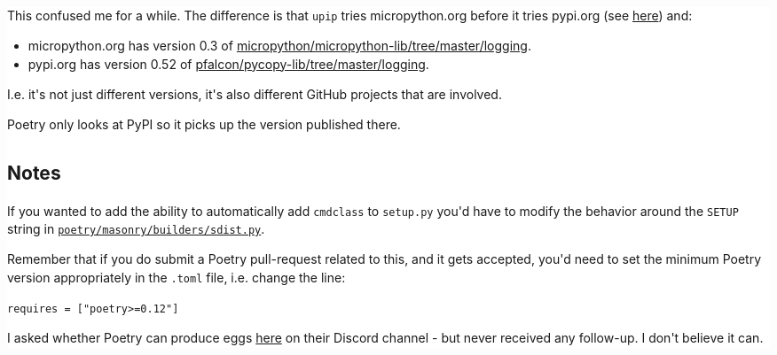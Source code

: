 This confused me for a while. The difference is that `upip` tries micropython.org before it tries pypi.org (see [here](https://github.com/micropython/micropython/blob/69661f3/tools/upip.py#L20)) and:

* micropython.org has version 0.3 of [micropython/micropython-lib/tree/master/logging](https://github.com/micropython/micropython-lib/tree/master/logging).
* pypi.org has version 0.52 of [pfalcon/pycopy-lib/tree/master/logging](https://github.com/pfalcon/pycopy-lib/tree/master/logging).

I.e. it's not just different versions, it's also different GitHub projects that are involved.

Poetry only looks at PyPI so it picks up the version published there.

Notes
-----

If you wanted to add the ability to automatically add `cmdclass` to `setup.py` you'd have to modify the behavior around the `SETUP` string in [`poetry/masonry/builders/sdist.py`](https://github.com/python-poetry/poetry/blob/master/poetry/masonry/builders/sdist.py).

Remember that if you do submit a Poetry pull-request related to this, and it gets accepted, you'd need to set the minimum Poetry version appropriately in the `.toml` file, i.e. change the line:

```
requires = ["poetry>=0.12"]
```

I asked whether Poetry can produce eggs [here](https://discordapp.com/channels/487711540787675139/487711540787675143/70506829603405836) on their Discord channel - but never received any follow-up. I don't believe it can.
